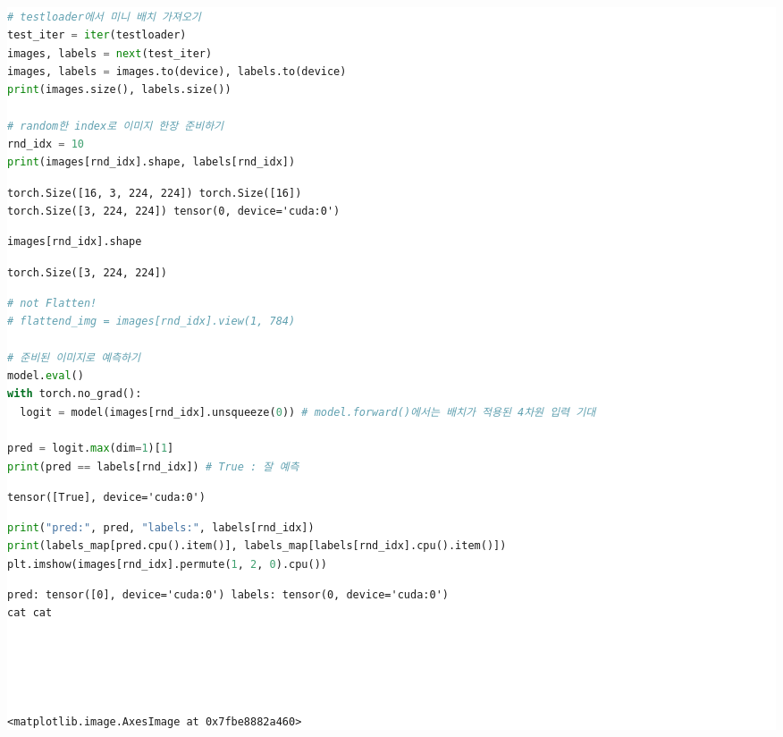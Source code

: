 
```python
# testloader에서 미니 배치 가져오기
test_iter = iter(testloader)
images, labels = next(test_iter)
images, labels = images.to(device), labels.to(device)
print(images.size(), labels.size())

# random한 index로 이미지 한장 준비하기
rnd_idx = 10
print(images[rnd_idx].shape, labels[rnd_idx])
```

    torch.Size([16, 3, 224, 224]) torch.Size([16])
    torch.Size([3, 224, 224]) tensor(0, device='cuda:0')
    


```python
images[rnd_idx].shape
```




    torch.Size([3, 224, 224])




```python
# not Flatten!
# flattend_img = images[rnd_idx].view(1, 784)

# 준비된 이미지로 예측하기
model.eval()
with torch.no_grad():
  logit = model(images[rnd_idx].unsqueeze(0)) # model.forward()에서는 배치가 적용된 4차원 입력 기대

pred = logit.max(dim=1)[1]
print(pred == labels[rnd_idx]) # True : 잘 예측
```

    tensor([True], device='cuda:0')
    


```python
print("pred:", pred, "labels:", labels[rnd_idx])
print(labels_map[pred.cpu().item()], labels_map[labels[rnd_idx].cpu().item()])
plt.imshow(images[rnd_idx].permute(1, 2, 0).cpu())
```

    pred: tensor([0], device='cuda:0') labels: tensor(0, device='cuda:0')
    cat cat
    




    <matplotlib.image.AxesImage at 0x7fbe8882a460>



